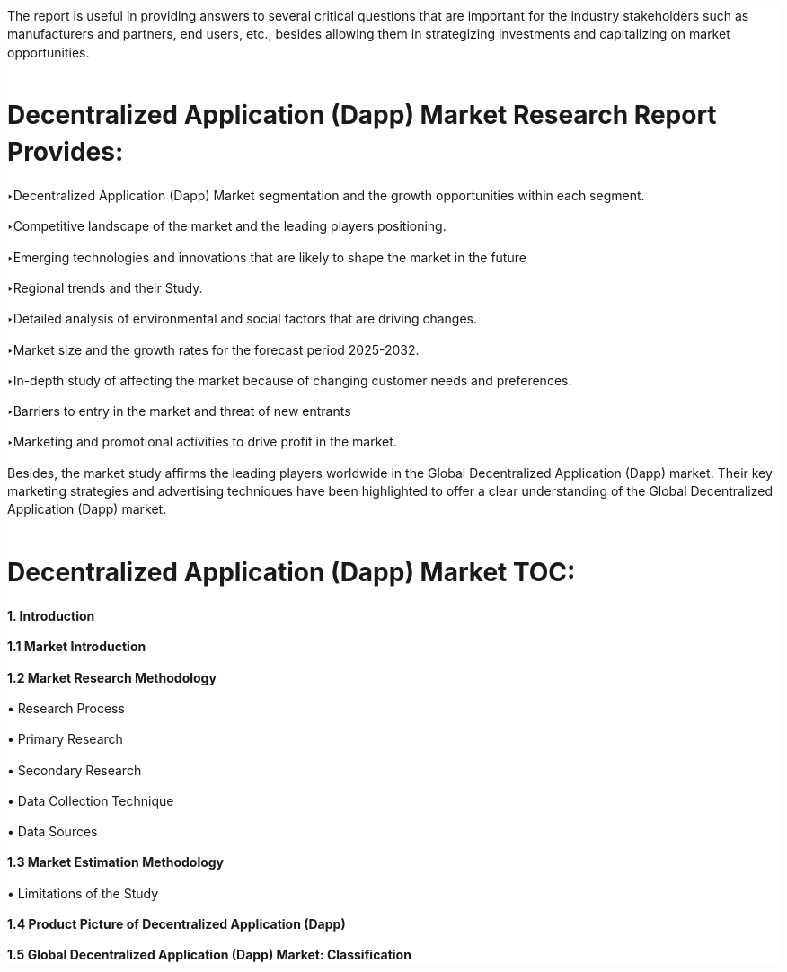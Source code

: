 The report is useful in providing answers to several critical questions that are important for the industry stakeholders such as manufacturers and partners, end users, etc., besides allowing them in strategizing investments and capitalizing on market opportunities.

# <strong>Decentralized Application (Dapp) Market Research Report Provides:</strong>

<strong>‣</strong>Decentralized Application (Dapp) Market segmentation and the growth opportunities within each segment.

<strong>‣</strong>Competitive landscape of the market and the leading players positioning.

<strong>‣</strong>Emerging technologies and innovations that are likely to shape the market in the future

<strong>‣</strong>Regional trends and their Study.

<strong>‣</strong>Detailed analysis of environmental and social factors that are driving changes.

<strong>‣</strong>Market size and the growth rates for the forecast period 2025-2032.

<strong>‣</strong>In-depth study of affecting the market because of changing customer needs and preferences.

<strong>‣</strong>Barriers to entry in the market and threat of new entrants

<strong>‣</strong>Marketing and promotional activities to drive profit in the market.

Besides, the market study affirms the leading players worldwide in the Global Decentralized Application (Dapp) market. Their key marketing strategies and advertising techniques have been highlighted to offer a clear understanding of the Global Decentralized Application (Dapp) market.

# <strong>Decentralized Application (Dapp) Market TOC:</strong>

<strong>1. Introduction</strong>

<strong>1.1 Market Introduction</strong>

<strong>1.2 Market Research Methodology</strong>

• Research Process

• Primary Research

• Secondary Research

• Data Collection Technique

• Data Sources

<strong>1.3 Market Estimation Methodology</strong>

• Limitations of the Study

<strong>1.4 Product Picture of Decentralized Application (Dapp)</strong>

<strong>1.5 Global Decentralized Application (Dapp) Market: Classification</strong>
